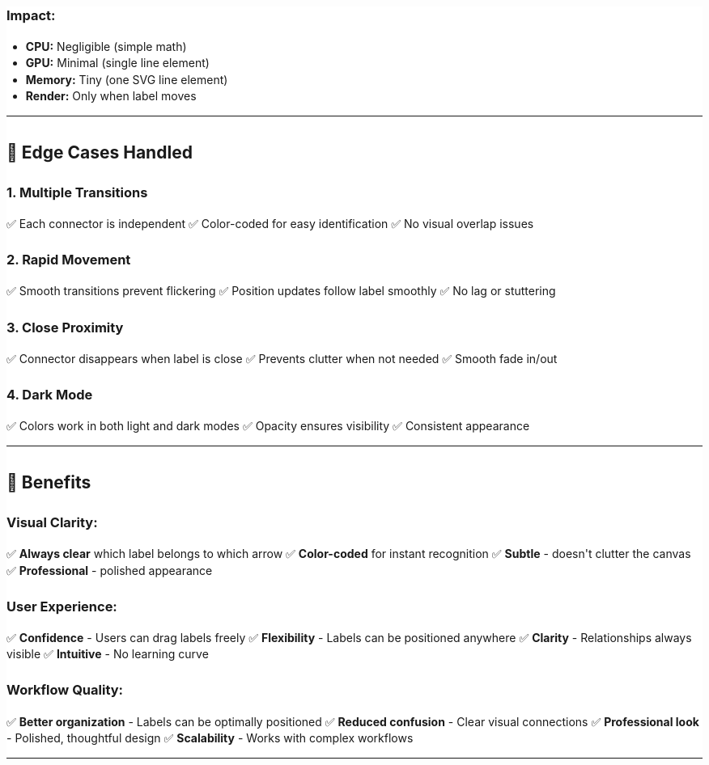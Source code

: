 ### **Impact:**
- **CPU:** Negligible (simple math)
- **GPU:** Minimal (single line element)
- **Memory:** Tiny (one SVG line element)
- **Render:** Only when label moves

---

## 🎯 **Edge Cases Handled**

### **1. Multiple Transitions**
✅ Each connector is independent
✅ Color-coded for easy identification
✅ No visual overlap issues

### **2. Rapid Movement**
✅ Smooth transitions prevent flickering
✅ Position updates follow label smoothly
✅ No lag or stuttering

### **3. Close Proximity**
✅ Connector disappears when label is close
✅ Prevents clutter when not needed
✅ Smooth fade in/out

### **4. Dark Mode**
✅ Colors work in both light and dark modes
✅ Opacity ensures visibility
✅ Consistent appearance

---

## 🌟 **Benefits**

### **Visual Clarity:**
✅ **Always clear** which label belongs to which arrow
✅ **Color-coded** for instant recognition
✅ **Subtle** - doesn't clutter the canvas
✅ **Professional** - polished appearance

### **User Experience:**
✅ **Confidence** - Users can drag labels freely
✅ **Flexibility** - Labels can be positioned anywhere
✅ **Clarity** - Relationships always visible
✅ **Intuitive** - No learning curve

### **Workflow Quality:**
✅ **Better organization** - Labels can be optimally positioned
✅ **Reduced confusion** - Clear visual connections
✅ **Professional look** - Polished, thoughtful design
✅ **Scalability** - Works with complex workflows

---